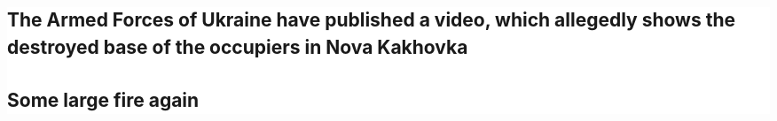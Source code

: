 ## The Armed Forces of Ukraine have published a video, which allegedly shows the destroyed base of the occupiers in Nova Kakhovka

<video 
  src="https://user-images.githubusercontent.com/34960418/185229193-c441adb8-ef4b-4d4f-b343-b2f019a873a7.mp4" controls="controls" style="max-width: 730px;">
</video>


## Some large fire again

<video 
  src="https://user-images.githubusercontent.com/34960418/185237279-756da038-075d-4cdd-83c9-63fd8a3bc037.mp4" controls="controls" style="max-width: 730px;">
</video>


